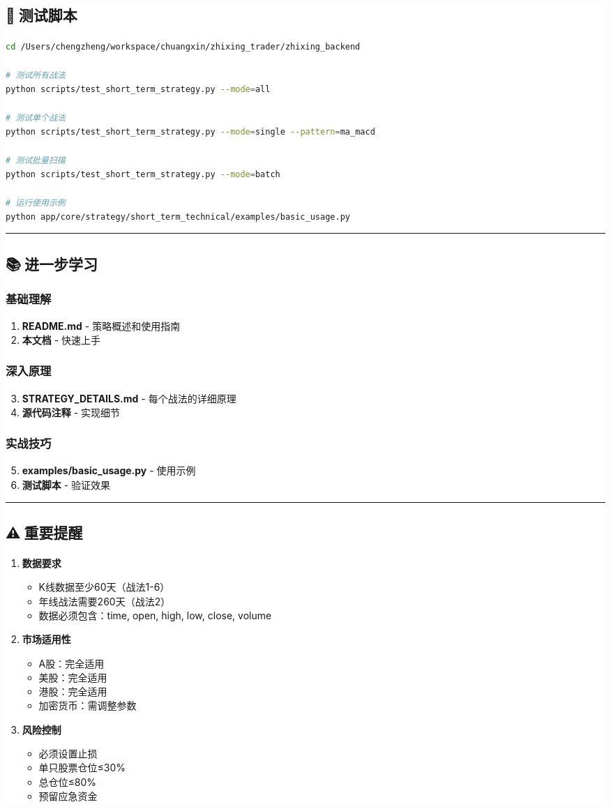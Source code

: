 
## 🧪 测试脚本

```bash
cd /Users/chengzheng/workspace/chuangxin/zhixing_trader/zhixing_backend

# 测试所有战法
python scripts/test_short_term_strategy.py --mode=all

# 测试单个战法
python scripts/test_short_term_strategy.py --mode=single --pattern=ma_macd

# 测试批量扫描
python scripts/test_short_term_strategy.py --mode=batch

# 运行使用示例
python app/core/strategy/short_term_technical/examples/basic_usage.py
```

---

## 📚 进一步学习

### 基础理解
1. **README.md** - 策略概述和使用指南
2. **本文档** - 快速上手

### 深入原理
3. **STRATEGY_DETAILS.md** - 每个战法的详细原理
4. **源代码注释** - 实现细节

### 实战技巧
5. **examples/basic_usage.py** - 使用示例
6. **测试脚本** - 验证效果

---

## ⚠️ 重要提醒

1. **数据要求**
   - K线数据至少60天（战法1-6）
   - 年线战法需要260天（战法2）
   - 数据必须包含：time, open, high, low, close, volume

2. **市场适用性**
   - A股：完全适用
   - 美股：完全适用
   - 港股：完全适用
   - 加密货币：需调整参数

3. **风险控制**
   - 必须设置止损
   - 单只股票仓位≤30%
   - 总仓位≤80%
   - 预留应急资金
